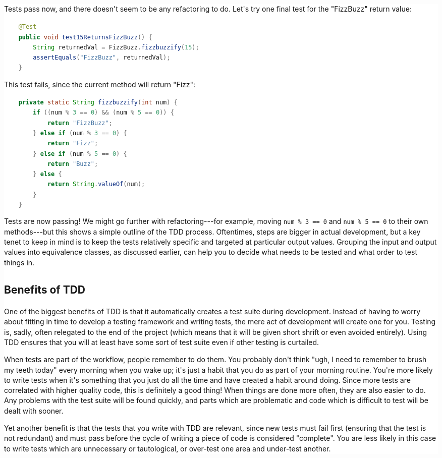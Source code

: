 Tests pass now, and there doesn't seem to be any refactoring to do.  Let's try one final test for the "FizzBuzz" return value:

```java
    @Test
    public void test15ReturnsFizzBuzz() {
        String returnedVal = FizzBuzz.fizzbuzzify(15);
        assertEquals("FizzBuzz", returnedVal);
    }
```

This test fails, since the current method will return "Fizz":

```java
    private static String fizzbuzzify(int num) {
        if ((num % 3 == 0) && (num % 5 == 0)) {
            return "FizzBuzz";
        } else if (num % 3 == 0) {
            return "Fizz";
        } else if (num % 5 == 0) {
            return "Buzz";
        } else {
            return String.valueOf(num);
        }
    }
```

Tests are now passing!  We might go further with refactoring---for example, moving `num % 3 == 0` and `num % 5 == 0` to their own methods---but this shows a simple outline of the TDD process.  Oftentimes, steps are bigger in actual development, but a key tenet to keep in mind is to keep the tests relatively specific and targeted at particular output values.  Grouping the input and output values into equivalence classes, as discussed earlier, can help you to decide what needs to be tested and what order to test things in.

## Benefits of TDD

One of the biggest benefits of TDD is that it automatically creates a test suite during development.  Instead of having to worry about fitting in time to develop a testing framework and writing tests, the mere act of development will create one for you.  Testing is, sadly, often relegated to the end of the project (which means that it will be given short shrift or even avoided entirely).  Using TDD ensures that you will at least have some sort of test suite even if other testing is curtailed.

When tests are part of the workflow, people remember to do them.  You probably don't think "ugh, I need to remember to brush my teeth today" every morning when you wake up; it's just a habit that you do as part of your morning routine.  You're more likely to write tests when it's something that you just do all the time and have created a habit around doing.  Since more tests are correlated with higher quality code, this is definitely a good thing!  When things are done more often, they are also easier to do.  Any problems with the test suite will be found quickly, and parts which are problematic and code which is difficult to test will be dealt with sooner.

Yet another benefit is that the tests that you write with TDD are relevant, since new tests must fail first (ensuring that the test is not redundant) and must pass before the cycle of writing a piece of code is considered "complete".  You are less likely in this case to write tests which are unnecessary or tautological, or over-test one area and under-test another.
